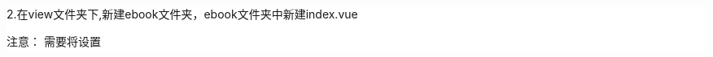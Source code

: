 2.在view文件夹下,新建ebook文件夹，ebook文件夹中新建index.vue 

注意： 需要将设置<style lang="scss" rel="stylesheet/scss" scoped> 并且引入 `   @import "../../assets/styles/global";`

3.设置路由

```javascript
{
    path: '/',
    redirect: '/ebook'
  },
  {
    path: '/ebook',
    component: () => import('../views/Ebook/index')  
  }

```

4.在`src-componets`文件夹下新建`ebook`文件夹,在其中新建`EbookReader.vue`组件

注意： 需要将设置<style lang="scss" rel="stylesheet/scss" scoped> 并且引入 `   @import "../../assets/styles/global";`

5.设置路由

```js
{
    path: '/ebook',
        // 路由懒加载
    component: () => import('../views/Ebook/index') ,
    childeren: [
        // 动态路由
        path: ':fileName',
        component: () => import('../components/ebook/EbookReader')
    ]
}

```

6.在`view-ebook-index.vue`中引入 `EbookRender.vue`

```javascript
// template中
<ebook-reader></ebook-reader>

// script中
import EbookReader from '../../components/ebook/EbookReader'

components{
    EbookReader
}

```

7.在EbookReader.vue
